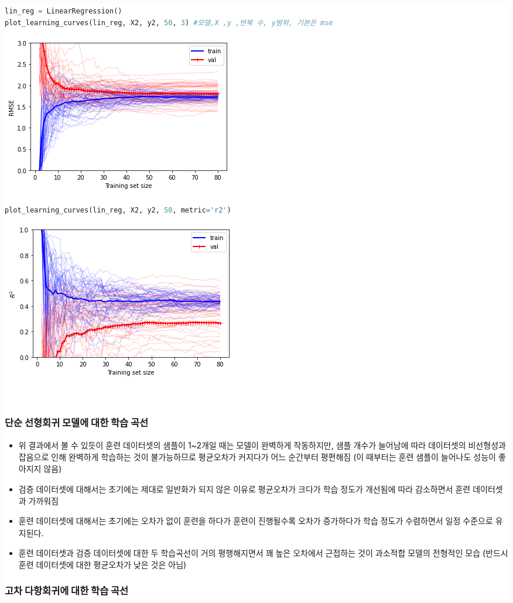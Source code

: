 ```python
lin_reg = LinearRegression()
plot_learning_curves(lin_reg, X2, y2, 50, 3) #모델,X ,y ,반복 수, y범위, 기본은 mse
```

![MSE 단순회귀모형](/img/posts/ML/ML7/mse.png)

```python
plot_learning_curves(lin_reg, X2, y2, 50, metric='r2')
```

![$R^2$ 단순회귀모형](/img/posts/ML/ML7/r2.png)

<br>

### 단순 선형회귀 모델에 대한 학습 곡선 

* 위 결과에서 볼 수 있듯이 훈련 데이터셋의 샘플이 1~2개일 때는 모델이 완벽하게 작동하지만, 샘플 개수가 늘어남에 따라 데이터셋의 비선형성과 잡음으로 인해 완벽하게 학습하는 것이 불가능하므로 평균오차가 커지다가 어느 순간부터 평편해짐 (이 때부터는 훈련 샘플이 늘어나도 성능이 좋아지지 않음) 

* 검증 데이터셋에 대해서는 초기에는 제대로 일반화가 되지 않은 이유로 평균오차가 크다가 학습 정도가 개선됨에 따라 감소하면서 훈련 데이터셋과 가까워짐 
* 훈련 데이터셋에 대해서는 초기에는 오차가 없이 훈련을 하다가 훈련이 진행될수록 오차가 증가하다가 학습 정도가 수렴하면서 일정 수준으로 유지된다. 

* 훈련 데이터셋과 검증 데이터셋에 대한 두 학습곡선이 거의 평행해지면서 꽤 높은 오차에서 근접하는 것이 과소적합 모델의 전형적인 모습 (반드시 훈련 데이터셋에 대한 평균오차가 낮은 것은 아님)

### 고차 다항회귀에 대한 학습 곡선 
